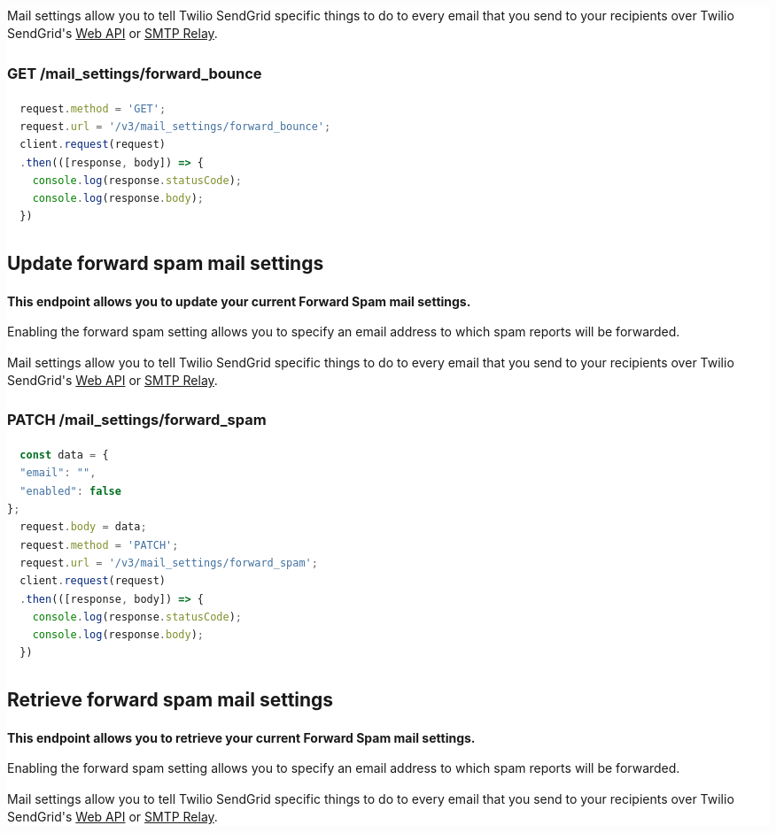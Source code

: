 Mail settings allow you to tell Twilio SendGrid specific things to do to every email that you send to your recipients over Twilio SendGrid's [Web API](https://sendgrid.com/docs/API_Reference/Web_API/mail.html) or [SMTP Relay](https://sendgrid.com/docs/API_Reference/SMTP_API/index.html).

### GET /mail_settings/forward_bounce


```javascript
  request.method = 'GET';
  request.url = '/v3/mail_settings/forward_bounce';
  client.request(request)
  .then(([response, body]) => {
    console.log(response.statusCode);
    console.log(response.body);
  })
```
## Update forward spam mail settings

**This endpoint allows you to update your current Forward Spam mail settings.**

Enabling the forward spam setting allows you to specify an email address to which spam reports will be forwarded.

Mail settings allow you to tell Twilio SendGrid specific things to do to every email that you send to your recipients over Twilio SendGrid's [Web API](https://sendgrid.com/docs/API_Reference/Web_API/mail.html) or [SMTP Relay](https://sendgrid.com/docs/API_Reference/SMTP_API/index.html).

### PATCH /mail_settings/forward_spam


```javascript
  const data = {
  "email": "",
  "enabled": false
};
  request.body = data;
  request.method = 'PATCH';
  request.url = '/v3/mail_settings/forward_spam';
  client.request(request)
  .then(([response, body]) => {
    console.log(response.statusCode);
    console.log(response.body);
  })
```
## Retrieve forward spam mail settings

**This endpoint allows you to retrieve your current Forward Spam mail settings.**

Enabling the forward spam setting allows you to specify an email address to which spam reports will be forwarded.

Mail settings allow you to tell Twilio SendGrid specific things to do to every email that you send to your recipients over Twilio SendGrid's [Web API](https://sendgrid.com/docs/API_Reference/Web_API/mail.html) or [SMTP Relay](https://sendgrid.com/docs/API_Reference/SMTP_API/index.html).
